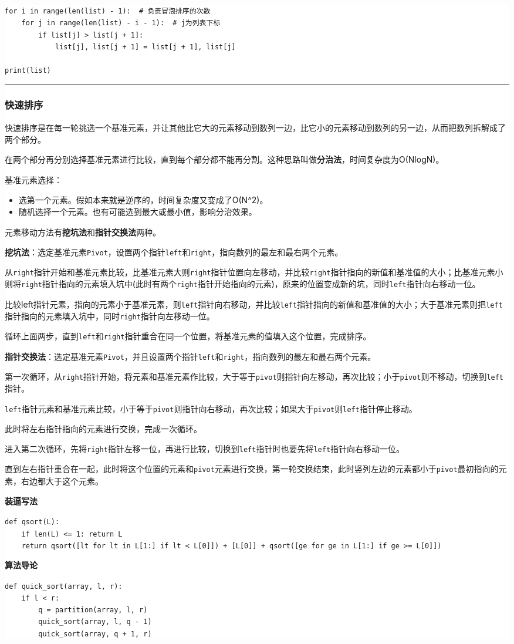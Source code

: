 	for i in range(len(list) - 1):  # 负责冒泡排序的次数
	    for j in range(len(list) - i - 1):  # j为列表下标
	        if list[j] > list[j + 1]:
	            list[j], list[j + 1] = list[j + 1], list[j]
	
	print(list)


---
### 快速排序

快速排序是在每一轮挑选一个基准元素，并让其他比它大的元素移动到数列一边，比它小的元素移动到数列的另一边，从而把数列拆解成了两个部分。

在两个部分再分别选择基准元素进行比较，直到每个部分都不能再分割。这种思路叫做**分治法**，时间复杂度为O(NlogN)。

基准元素选择：

- 选第一个元素。假如本来就是逆序的，时间复杂度又变成了O(N^2)。
- 随机选择一个元素。也有可能选到最大或最小值，影响分治效果。

元素移动方法有**挖坑法**和**指针交换法**两种。

**挖坑法**：选定基准元素`Pivot`，设置两个指针`left`和`right`，指向数列的最左和最右两个元素。

从`right`指针开始和基准元素比较，比基准元素大则`right`指针位置向左移动，并比较`right`指针指向的新值和基准值的大小；比基准元素小则将`right`指针指向的元素填入坑中(此时有两个`right`指针开始指向的元素)，原来的位置变成新的坑，同时`left`指针向右移动一位。

比较left指针元素，指向的元素小于基准元素，则`left`指针向右移动，并比较`left`指针指向的新值和基准值的大小；大于基准元素则把`left`指针指向的元素填入坑中，同时`right`指针向左移动一位。

循环上面两步，直到`left`和`right`指针重合在同一个位置，将基准元素的值填入这个位置，完成排序。

**指针交换法**：选定基准元素`Pivot`，并且设置两个指针`left`和`right`，指向数列的最左和最右两个元素。

第一次循环，从`right`指针开始，将元素和基准元素作比较，大于等于`pivot`则指针向左移动，再次比较；小于`pivot`则不移动，切换到`left`指针。

`left`指针元素和基准元素比较，小于等于`pivot`则指针向右移动，再次比较；如果大于`pivot`则`left`指针停止移动。

此时将左右指针指向的元素进行交换，完成一次循环。

进入第二次循环，先将`right`指针左移一位，再进行比较，切换到`left`指针时也要先将`left`指针向右移动一位。

直到左右指针重合在一起，此时将这个位置的元素和`pivot`元素进行交换，第一轮交换结束，此时竖列左边的元素都小于`pivot`最初指向的元素，右边都大于这个元素。



**装逼写法**

	def qsort(L):
	    if len(L) <= 1: return L
	    return qsort([lt for lt in L[1:] if lt < L[0]]) + [L[0]] + qsort([ge for ge in L[1:] if ge >= L[0]])

**算法导论**

	def quick_sort(array, l, r):
	    if l < r:
	        q = partition(array, l, r)
	        quick_sort(array, l, q - 1)
	        quick_sort(array, q + 1, r)
	 